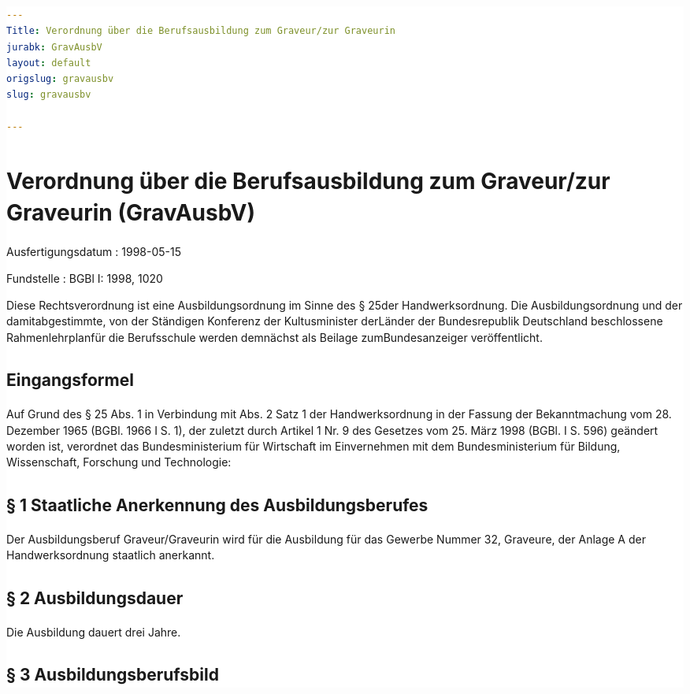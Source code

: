 ```yaml
---
Title: Verordnung über die Berufsausbildung zum Graveur/zur Graveurin
jurabk: GravAusbV
layout: default
origslug: gravausbv
slug: gravausbv

---
```


# Verordnung über die Berufsausbildung zum Graveur/zur Graveurin (GravAusbV)

Ausfertigungsdatum
:   1998-05-15

Fundstelle
:   BGBl I: 1998, 1020

Diese Rechtsverordnung ist eine Ausbildungsordnung im Sinne des §
25der Handwerksordnung. Die Ausbildungsordnung und der
damitabgestimmte, von der Ständigen Konferenz der Kultusminister
derLänder der Bundesrepublik Deutschland beschlossene
Rahmenlehrplanfür die Berufsschule werden demnächst als Beilage
zumBundesanzeiger veröffentlicht.


## Eingangsformel

Auf Grund des § 25 Abs. 1 in Verbindung mit Abs. 2 Satz 1 der
Handwerksordnung in der Fassung der Bekanntmachung vom 28. Dezember
1965 (BGBl. 1966 I S. 1), der zuletzt durch Artikel 1 Nr. 9 des
Gesetzes vom 25. März 1998 (BGBl. I S. 596) geändert worden ist,
verordnet das Bundesministerium für Wirtschaft im Einvernehmen mit dem
Bundesministerium für Bildung, Wissenschaft, Forschung und
Technologie:


## § 1 Staatliche Anerkennung des Ausbildungsberufes

Der Ausbildungsberuf Graveur/Graveurin wird für die Ausbildung für das
Gewerbe Nummer 32, Graveure, der Anlage A der Handwerksordnung
staatlich anerkannt.


## § 2 Ausbildungsdauer

Die Ausbildung dauert drei Jahre.


## § 3 Ausbildungsberufsbild
